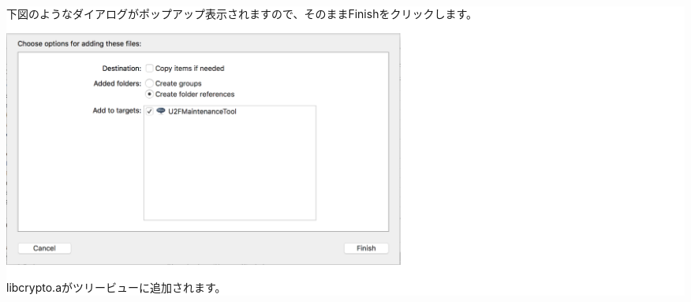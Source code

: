 下図のようなダイアログがポップアップ表示されますので、そのままFinishをクリックします。

<img src="assets/0019.png" width="500">

libcrypto.aがツリービューに追加されます。
